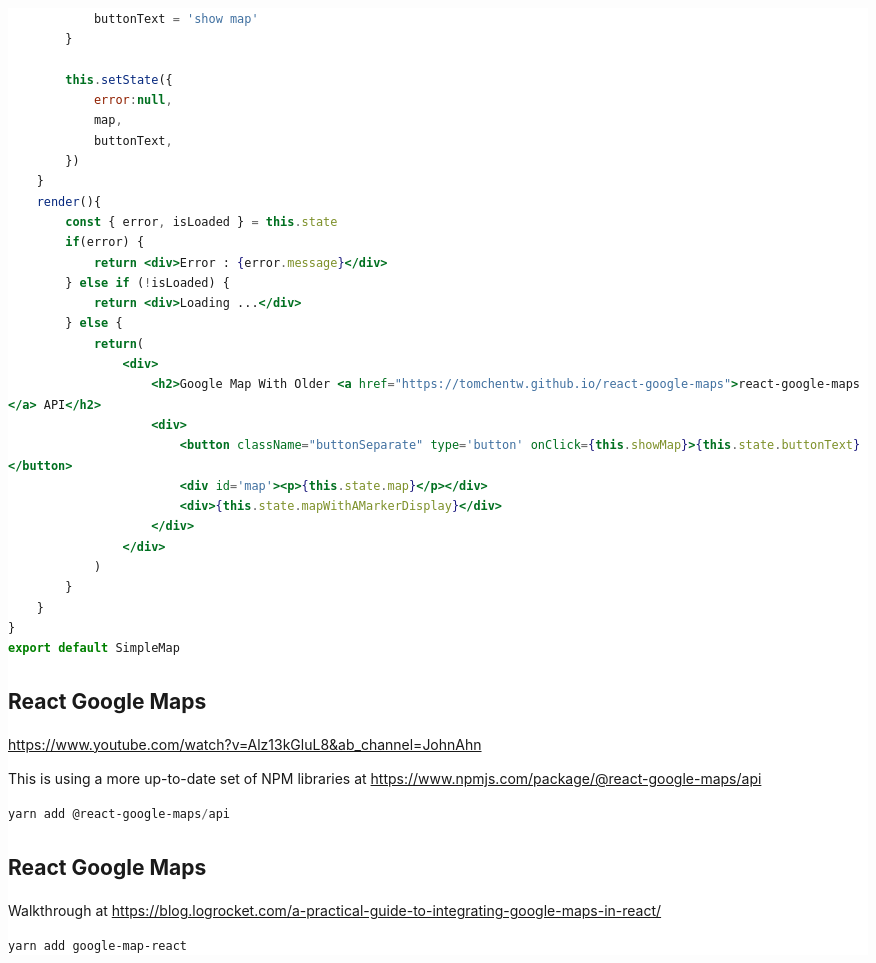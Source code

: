 ```jsx
            buttonText = 'show map'
        }
        
        this.setState({
            error:null,
            map,
            buttonText,
        })
    }   
    render(){
        const { error, isLoaded } = this.state
        if(error) {
            return <div>Error : {error.message}</div>
        } else if (!isLoaded) {
            return <div>Loading ...</div>
        } else {
            return(
                <div>
                    <h2>Google Map With Older <a href="https://tomchentw.github.io/react-google-maps">react-google-maps</a> API</h2>
                    <div>
                        <button className="buttonSeparate" type='button' onClick={this.showMap}>{this.state.buttonText}</button>
                        <div id='map'><p>{this.state.map}</p></div>
                        <div>{this.state.mapWithAMarkerDisplay}</div>
                    </div>
                </div> 
            )
        }
    }
}
export default SimpleMap
```

## React Google Maps

https://www.youtube.com/watch?v=Alz13kGluL8&ab_channel=JohnAhn

This is using a more up-to-date set of NPM libraries at https://www.npmjs.com/package/@react-google-maps/api

```powershell
yarn add @react-google-maps/api
```

## React Google Maps

Walkthrough at https://blog.logrocket.com/a-practical-guide-to-integrating-google-maps-in-react/ 

```powershell
yarn add google-map-react
```
